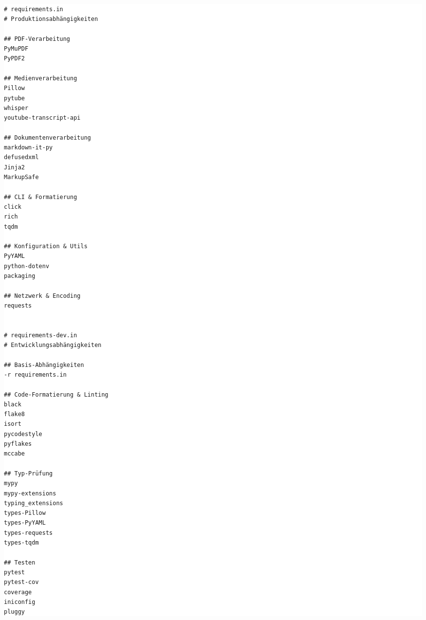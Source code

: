 ```text
# requirements.in
# Produktionsabhängigkeiten

## PDF-Verarbeitung
PyMuPDF
PyPDF2

## Medienverarbeitung
Pillow
pytube
whisper
youtube-transcript-api

## Dokumentenverarbeitung
markdown-it-py
defusedxml
Jinja2
MarkupSafe

## CLI & Formatierung
click
rich
tqdm

## Konfiguration & Utils
PyYAML
python-dotenv
packaging

## Netzwerk & Encoding
requests


# requirements-dev.in
# Entwicklungsabhängigkeiten

## Basis-Abhängigkeiten
-r requirements.in

## Code-Formatierung & Linting
black
flake8
isort
pycodestyle
pyflakes
mccabe

## Typ-Prüfung
mypy
mypy-extensions
typing_extensions
types-Pillow
types-PyYAML
types-requests
types-tqdm

## Testen
pytest
pytest-cov
coverage
iniconfig
pluggy

```